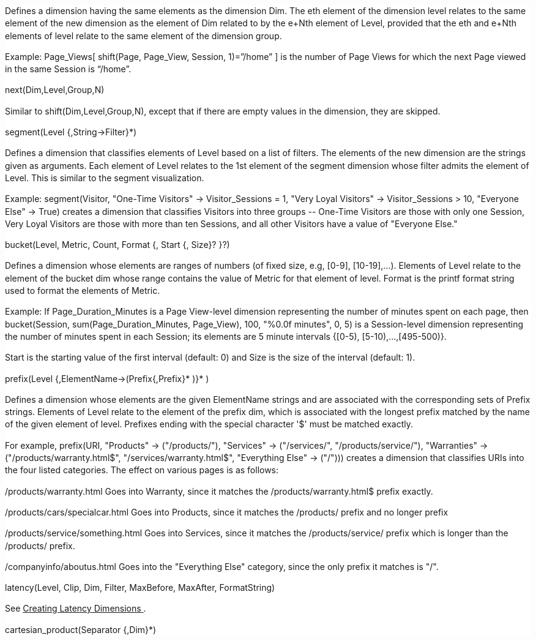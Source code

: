    <td colname="col2"> <p>Defines a dimension having the same elements as the dimension Dim. The eth element of the dimension level relates to the same element of the new dimension as the element of Dim related to by the e+Nth element of Level, provided that the eth and e+Nth elements of level relate to the same element of the dimension group. </p> <p>Example: Page_Views[ shift(Page, Page_View, Session, 1)=”/home” ] is the number of Page Views for which the next Page viewed in the same Session is “/home”. </p> </td> 
  </tr> 
  <tr valign="top"> 
   <td colname="col1"> <p>next(Dim,Level,Group,N) </p> </td> 
   <td colname="col2"> <p>Similar to shift(Dim,Level,Group,N), except that if there are empty values in the dimension, they are skipped. </p> </td> 
  </tr> 
  <tr valign="top"> 
   <td colname="col1"> <p>segment(Level {,String-&gt;Filter}*) </p> </td> 
   <td colname="col2"> <p> Defines a dimension that classifies elements of Level based on a list of filters. The elements of the new dimension are the strings given as arguments. Each element of Level relates to the 1st element of the segment dimension whose filter admits the element of Level. This is similar to the segment visualization. </p> <p>Example: segment(Visitor, "One-Time Visitors" -&gt; Visitor_Sessions = 1, "Very Loyal Visitors" -&gt; Visitor_Sessions &gt; 10, "Everyone Else" -&gt; True) creates a dimension that classifies Visitors into three groups -- One-Time Visitors are those with only one Session, Very Loyal Visitors are those with more than ten Sessions, and all other Visitors have a value of "Everyone Else." </p> </td> 
  </tr> 
  <tr valign="top"> 
   <td colname="col1"> <p>bucket(Level, Metric, Count, Format {, Start {, Size}? }?) </p> </td> 
   <td colname="col2"> <p>Defines a dimension whose elements are ranges of numbers (of fixed size, e.g, [0-9], [10-19],...). Elements of Level relate to the element of the bucket dim whose range contains the value of Metric for that element of level. Format is the printf format string used to format the elements of Metric. </p> <p>Example: If Page_Duration_Minutes is a Page View-level dimension representing the number of minutes spent on each page, then bucket(Session, sum(Page_Duration_Minutes, Page_View), 100, "%0.0f minutes", 0, 5) is a Session-level dimension representing the number of minutes spent in each Session; its elements are 5 minute intervals {[0-5), [5-10),...,[495-500)}. </p> <p>Start is the starting value of the first interval (default: 0) and Size is the size of the interval (default: 1). </p> </td> 
  </tr> 
  <tr valign="top"> 
   <td colname="col1"> <p>prefix(Level {,ElementName-&gt;(Prefix{,Prefix}* )}* ) </p> </td> 
   <td colname="col2"> <p>Defines a dimension whose elements are the given ElementName strings and are associated with the corresponding sets of Prefix strings. Elements of Level relate to the element of the prefix dim, which is associated with the longest prefix matched by the name of the given element of level. Prefixes ending with the special character '$' must be matched exactly. </p> <p>For example, prefix(URI, "Products" -&gt; ("/products/"), "Services" -&gt; ("/services/", "/products/service/"), "Warranties" -&gt; ("/products/warranty.html$", "/services/warranty.html$", "Everything Else" -&gt; ("/"))) creates a dimension that classifies URIs into the four listed categories. The effect on various pages is as follows: </p> <p>/products/warranty.html Goes into Warranty, since it matches the /products/warranty.html$ prefix exactly. </p> <p>/products/cars/specialcar.html Goes into Products, since it matches the /products/ prefix and no longer prefix </p> <p>/products/service/something.html Goes into Services, since it matches the /products/service/ prefix which is longer than the /products/ prefix. </p> <p>/companyinfo/aboutus.html Goes into the "Everything Else" category, since the only prefix it matches is "/". </p> </td> 
  </tr> 
  <tr valign="top"> 
   <td colname="col1"> <p>latency(Level, Clip, Dim, Filter, MaxBefore, MaxAfter, FormatString) </p> </td> 
   <td colname="col2"> <p>See <a href="../../../home/c-get-started/c-intf-anlys-ftrs/c-config-ltcy-tbls/t-create-ltncy-dims.md#task-6d46ea8c89a047318d9c71bf105ef64a" format="dita" scope="local"> Creating Latency Dimensions </a>. </p> </td> 
  </tr> 
  <tr valign="top"> 
   <td colname="col1"> <p>cartesian_product(Separator {,Dim}*) </p> </td> 